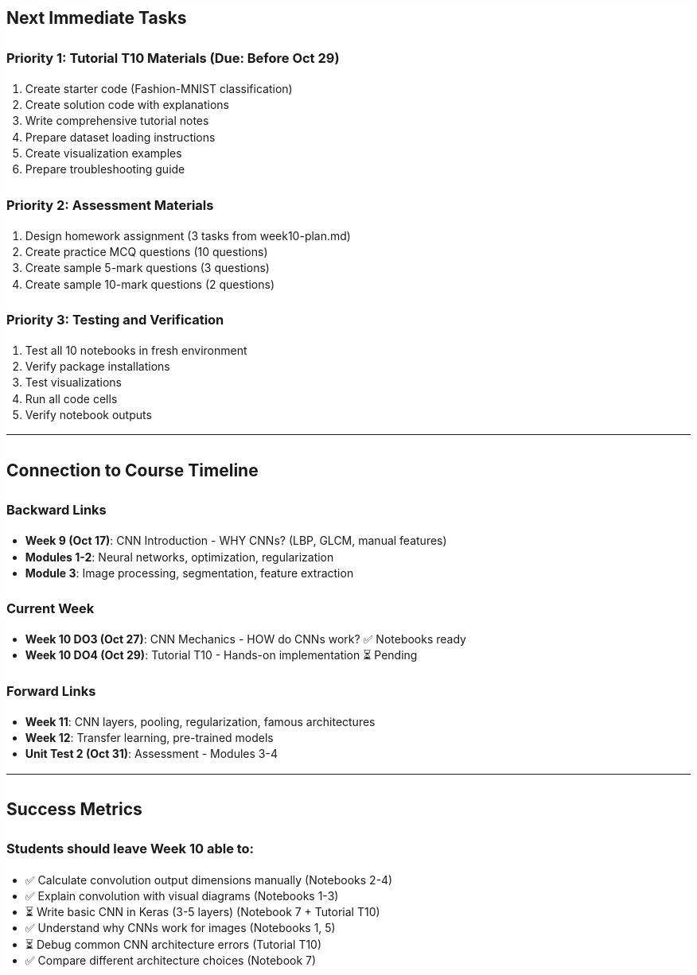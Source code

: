 
## Next Immediate Tasks

### Priority 1: Tutorial T10 Materials (Due: Before Oct 29)
1. Create starter code (Fashion-MNIST classification)
2. Create solution code with explanations
3. Write comprehensive tutorial notes
4. Prepare dataset loading instructions
5. Create visualization examples
6. Prepare troubleshooting guide

### Priority 2: Assessment Materials
1. Design homework assignment (3 tasks from week10-plan.md)
2. Create practice MCQ questions (10 questions)
3. Create sample 5-mark questions (3 questions)
4. Create sample 10-mark questions (2 questions)

### Priority 3: Testing and Verification
1. Test all 10 notebooks in fresh environment
2. Verify package installations
3. Test visualizations
4. Run all code cells
5. Verify notebook outputs

---

## Connection to Course Timeline

### Backward Links
- **Week 9 (Oct 17)**: CNN Introduction - WHY CNNs? (LBP, GLCM, manual features)
- **Modules 1-2**: Neural networks, optimization, regularization
- **Module 3**: Image processing, segmentation, feature extraction

### Current Week
- **Week 10 DO3 (Oct 27)**: CNN Mechanics - HOW do CNNs work? ✅ Notebooks ready
- **Week 10 DO4 (Oct 29)**: Tutorial T10 - Hands-on implementation ⏳ Pending

### Forward Links
- **Week 11**: CNN layers, pooling, regularization, famous architectures
- **Week 12**: Transfer learning, pre-trained models
- **Unit Test 2 (Oct 31)**: Assessment - Modules 3-4

---

## Success Metrics

### Students should leave Week 10 able to:
- ✅ Calculate convolution output dimensions manually (Notebooks 2-4)
- ✅ Explain convolution with visual diagrams (Notebooks 1-3)
- ⏳ Write basic CNN in Keras (3-5 layers) (Notebook 7 + Tutorial T10)
- ✅ Understand why CNNs work for images (Notebooks 1, 5)
- ⏳ Debug common CNN architecture errors (Tutorial T10)
- ✅ Compare different architecture choices (Notebook 7)
